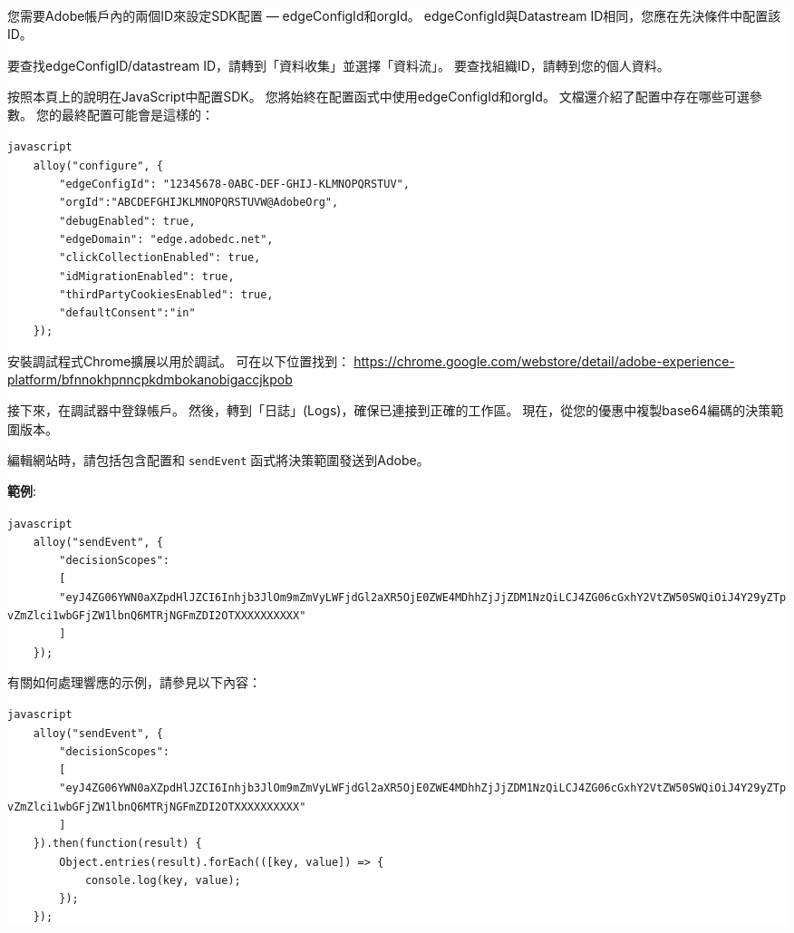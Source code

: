 您需要Adobe帳戶內的兩個ID來設定SDK配置 — edgeConfigId和orgId。 edgeConfigId與Datastream ID相同，您應在先決條件中配置該ID。

要查找edgeConfigID/datastream ID，請轉到「資料收集」並選擇「資料流」。 要查找組織ID，請轉到您的個人資料。

按照本頁上的說明在JavaScript中配置SDK。 您將始終在配置函式中使用edgeConfigId和orgId。 文檔還介紹了配置中存在哪些可選參數。 您的最終配置可能會是這樣的：

```
javascript
    alloy("configure", {
        "edgeConfigId": "12345678-0ABC-DEF-GHIJ-KLMNOPQRSTUV",                            
        "orgId":"ABCDEFGHIJKLMNOPQRSTUVW@AdobeOrg",
        "debugEnabled": true,
        "edgeDomain": "edge.adobedc.net",
        "clickCollectionEnabled": true,
        "idMigrationEnabled": true,
        "thirdPartyCookiesEnabled": true,
        "defaultConsent":"in"  
    });
```

安裝調試程式Chrome擴展以用於調試。 可在以下位置找到： <https://chrome.google.com/webstore/detail/adobe-experience-platform/bfnnokhpnncpkdmbokanobigaccjkpob>

接下來，在調試器中登錄帳戶。 然後，轉到「日誌」(Logs)，確保已連接到正確的工作區。 現在，從您的優惠中複製base64編碼的決策範圍版本。

編輯網站時，請包括包含配置和 `sendEvent` 函式將決策範圍發送到Adobe。

**範例**:

```
javascript
    alloy("sendEvent", {
        "decisionScopes": 
        [
        "eyJ4ZG06YWN0aXZpdHlJZCI6Inhjb3JlOm9mZmVyLWFjdGl2aXR5OjE0ZWE4MDhhZjJjZDM1NzQiLCJ4ZG06cGxhY2VtZW50SWQiOiJ4Y29yZTpvZmZlci1wbGFjZW1lbnQ6MTRjNGFmZDI2OTXXXXXXXXXX"
        ]
    });
```

有關如何處理響應的示例，請參見以下內容：

```
javascript
    alloy("sendEvent", {
        "decisionScopes":
        [
        "eyJ4ZG06YWN0aXZpdHlJZCI6Inhjb3JlOm9mZmVyLWFjdGl2aXR5OjE0ZWE4MDhhZjJjZDM1NzQiLCJ4ZG06cGxhY2VtZW50SWQiOiJ4Y29yZTpvZmZlci1wbGFjZW1lbnQ6MTRjNGFmZDI2OTXXXXXXXXXX"
        ]
    }).then(function(result) {
        Object.entries(result).forEach(([key, value]) => {
            console.log(key, value);
        });
    });
```
